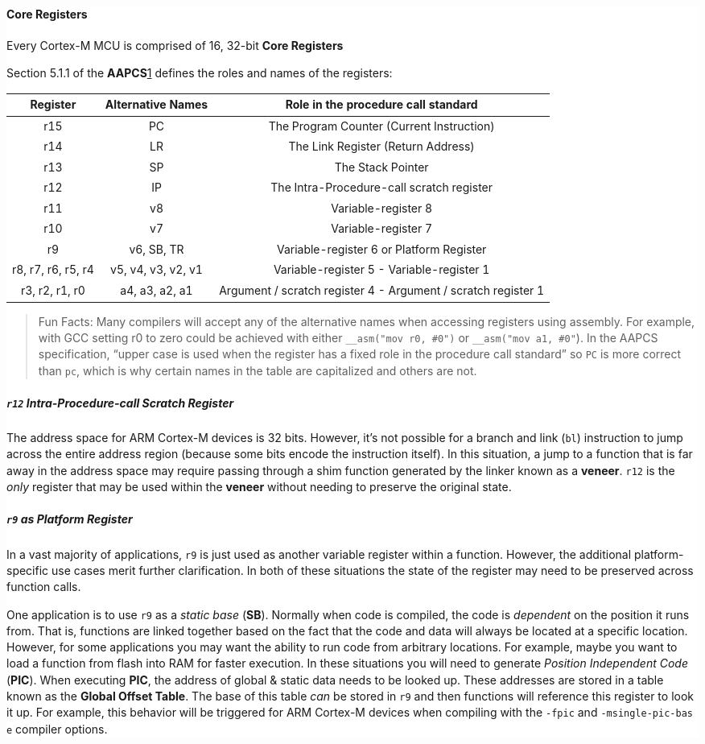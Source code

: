 #### Core Registers[](#core-registers)

Every Cortex-M MCU is comprised of 16, 32-bit **Core Registers**

Section 5.1.1 of the **AAPCS**[1](#fn:1) defines the roles and names of the registers:

|      Register      |  Alternative Names |              Role in the procedure call standard              |
|:------------------:|:------------------:|:-------------------------------------------------------------:|
|         r15        |         PC         |           The Program Counter (Current Instruction)           |
|         r14        |         LR         |               The Link Register (Return Address)              |
|         r13        |         SP         |                       The Stack Pointer                       |
|         r12        |         IP         |           The Intra-Procedure-call scratch register           |
|         r11        |         v8         |                      Variable-register 8                      |
|         r10        |         v7         |                      Variable-register 7                      |
|         r9         |     v6, SB, TR     |            Variable-register 6 or Platform Register           |
| r8, r7, r6, r5, r4 | v5, v4, v3, v2, v1 |           Variable-register 5 - Variable-register 1           |
|   r3, r2, r1, r0   |   a4, a3, a2, a1   | Argument / scratch register 4 - Argument / scratch register 1 |

> Fun Facts: Many compilers will accept any of the alternative names when accessing registers using assembly. For example, with GCC setting r0 to zero could be achieved with either `__asm("mov r0, #0")` or `__asm("mov a1, #0"`). In the AAPCS specification, “upper case is used when the register has a fixed role in the procedure call standard” so `PC` is more correct than `pc`, which is why certain names in the table are capitalized and others are not.

##### `r12` Intra-Procedure-call Scratch Register[](#ip-register)

The address space for ARM Cortex-M devices is 32 bits. However, it’s not possible for a branch and link (`bl`) instruction to jump across the entire address region (because some bits encode the instruction itself). In this situation, a jump to a function that is far away in the address space may require passing through a shim function generated by the linker known as a **veneer**. `r12` is the _only_ register that may be used within the **veneer** without needing to preserve the original state.

##### `r9` as Platform Register[](#r9-platform-register)

In a vast majority of applications, `r9` is just used as another variable register within a function. However, the additional platform-specific use cases merit further clarification. In both of these situations the state of the register may need to be preserved across function calls.

One application is to use `r9` as a _static base_ (**SB**). Normally when code is compiled, the code is _dependent_ on the position it runs from. That is, functions are linked together based on the fact that the code and data will always be located at a specific location. However, for some applications you may want the ability to run code from arbitrary locations. For example, maybe you want to load a function from flash into RAM for faster execution. In these situations you will need to generate _Position Independent Code_ (**PIC**). When executing **PIC**, the address of global & static data needs to be looked up. These addresses are stored in a table known as the **Global Offset Table**. The base of this table _can_ be stored in `r9` and then functions will reference this register to look it up. For example, this behavior will be triggered for ARM Cortex-M devices when compiling with the `-fpic` and `-msingle-pic-base` compiler options.
